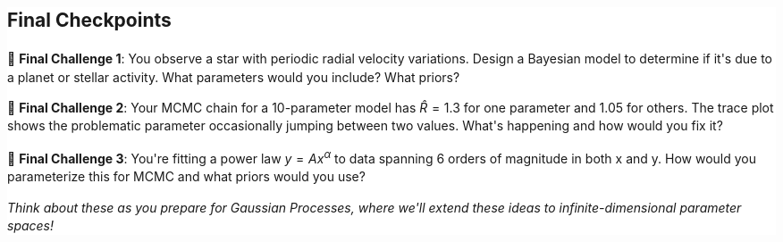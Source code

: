 
## Final Checkpoints

📝 **Final Challenge 1**: You observe a star with periodic radial velocity variations. Design a Bayesian model to determine if it's due to a planet or stellar activity. What parameters would you include? What priors?

📝 **Final Challenge 2**: Your MCMC chain for a 10-parameter model has $\hat{R} = 1.3$ for one parameter and 1.05 for others. The trace plot shows the problematic parameter occasionally jumping between two values. What's happening and how would you fix it?

📝 **Final Challenge 3**: You're fitting a power law $y = Ax^{\alpha}$ to data spanning 6 orders of magnitude in both x and y. How would you parameterize this for MCMC and what priors would you use?

*Think about these as you prepare for Gaussian Processes, where we'll extend these ideas to infinite-dimensional parameter spaces!*